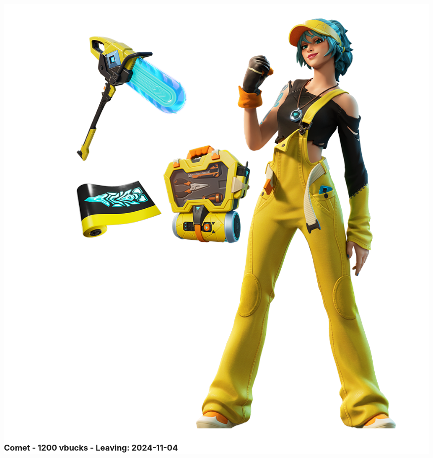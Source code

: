 [![Image of Neutron Repair Bundle](../images/2024-11-4/neutron-repair-bundle.png)](https://www.fortnite.com/item-shop/bundles/neutron-repair-bundle-fa4b8673?lang=en-US)
### Comet - 1200 vbucks -  Leaving: 2024-11-04
